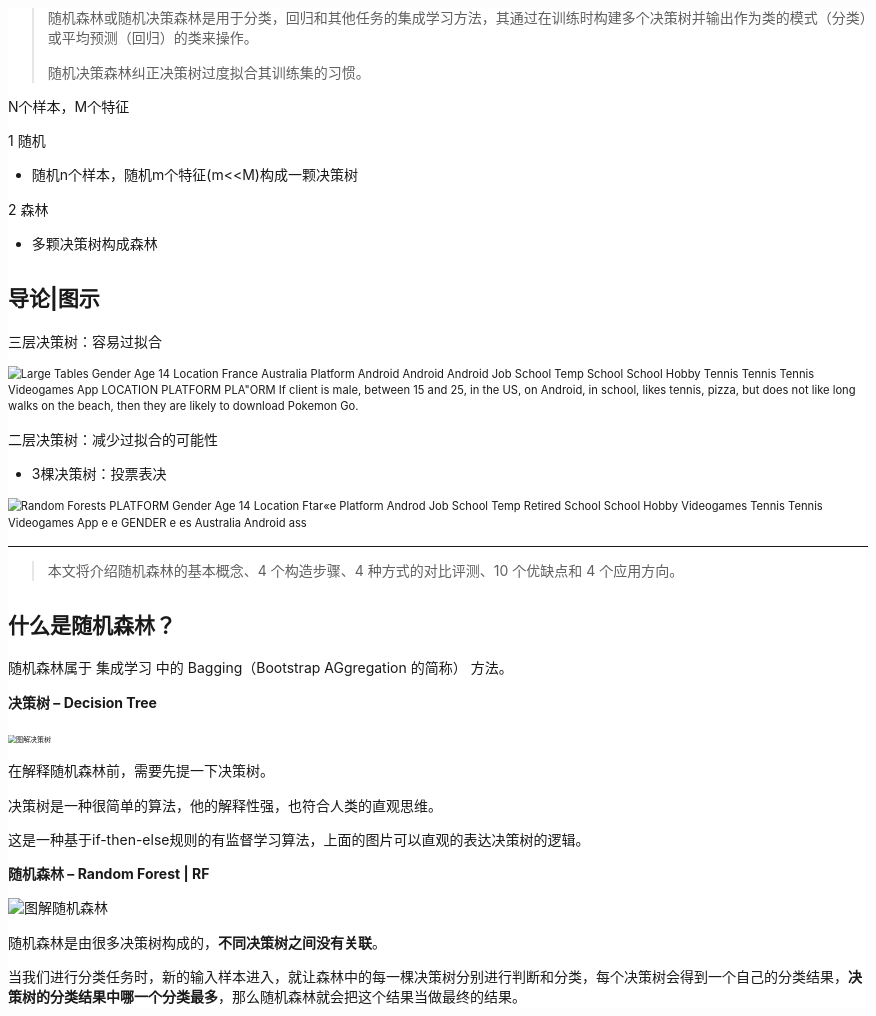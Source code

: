 > 随机森林或随机决策森林是用于分类，回归和其他任务的集成学习方法，其通过在训练时构建多个决策树并输出作为类的模式（分类）或平均预测（回归）的类来操作。
>
> 随机决策森林纠正决策树过度拟合其训练集的习惯。



N个样本，M个特征

1 随机

- 随机n个样本，随机m个特征(m<<M)构成一颗决策树

2 森林

- 多颗决策树构成森林

## 导论|图示

三层决策树：容易过拟合

<img src="https://raw.githubusercontent.com/DaiDuncan/PicUploader/main/img2/20210416210446.png" alt="Large Tables  Gender  Age  14  Location  France  Australia  Platform  Android  Android  Android  Job  School  Temp  School  School  Hobby  Tennis  Tennis  Tennis  Videogames  App  LOCATION  PLATFORM  PLA&quot;ORM  If client is male, between 15 and 25,  in the US, on Android, in school,  likes tennis, pizza, but does not like  long walks on the beach, then they are  likely to download Pokemon Go. " style="zoom:80%;" />



二层决策树：减少过拟合的可能性

- 3棵决策树：投票表决

<img src="https://raw.githubusercontent.com/DaiDuncan/PicUploader/main/img2/20210416210500.png" alt="Random Forests  PLATFORM  Gender  Age  14  Location  Ftar«e  Platform  Androd  Job  School  Temp  Retired  School  School  Hobby  Videogames  Tennis  Tennis  Videogames  App  e  e  GENDER  e es  Australia Android  ass " style="zoom:80%;" />

---

> 本文将介绍随机森林的基本概念、4 个构造步骤、4 种方式的对比评测、10 个优缺点和 4 个应用方向。

## 什么是随机森林？

随机森林属于 集成学习 中的 Bagging（Bootstrap AGgregation 的简称） 方法。



**决策树 – Decision Tree**

<img src="https://raw.githubusercontent.com/DaiDuncan/PicUploader/main/img2/20210417090125.png" alt="图解决策树" style="zoom: 50%;" />

在解释随机森林前，需要先提一下决策树。

决策树是一种很简单的算法，他的解释性强，也符合人类的直观思维。

这是一种基于if-then-else规则的有监督学习算法，上面的图片可以直观的表达决策树的逻辑。





**随机森林 – Random Forest | RF**

![图解随机森林](https://raw.githubusercontent.com/DaiDuncan/PicUploader/main/img2/20210417090514.png)

随机森林是由很多决策树构成的，**不同决策树之间没有关联**。

当我们进行分类任务时，新的输入样本进入，就让森林中的每一棵决策树分别进行判断和分类，每个决策树会得到一个自己的分类结果，**决策树的分类结果中哪一个分类最多**，那么随机森林就会把这个结果当做最终的结果。

